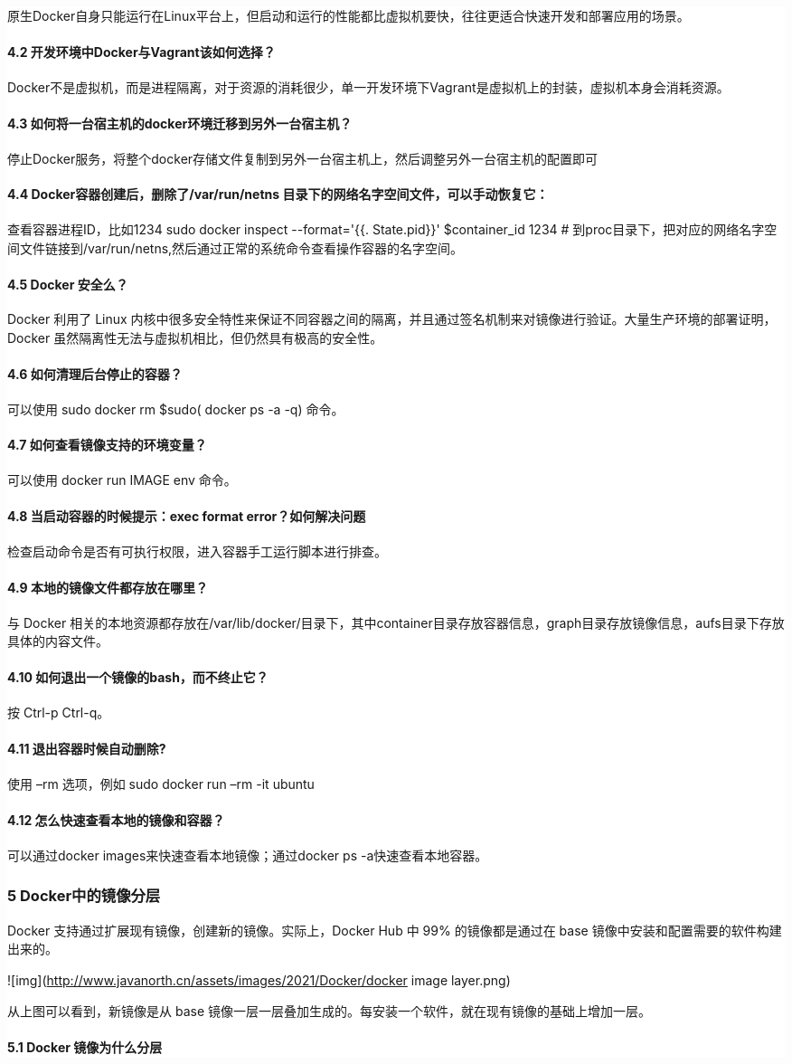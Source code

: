 原生Docker自身只能运行在Linux平台上，但启动和运行的性能都比虚拟机要快，往往更适合快速开发和部署应用的场景。

#### 4.2 开发环境中Docker与Vagrant该如何选择？

Docker不是虚拟机，而是进程隔离，对于资源的消耗很少，单一开发环境下Vagrant是虚拟机上的封装，虚拟机本身会消耗资源。

#### 4.3 如何将一台宿主机的docker环境迁移到另外一台宿主机？

停止Docker服务，将整个docker存储文件复制到另外一台宿主机上，然后调整另外一台宿主机的配置即可

#### 4.4 Docker容器创建后，删除了/var/run/netns 目录下的网络名字空间文件，可以手动恢复它：

查看容器进程ID，比如1234 sudo docker inspect --format='{{. State.pid}}' $container_id 1234 # 到proc目录下，把对应的网络名字空间文件链接到/var/run/netns,然后通过正常的系统命令查看操作容器的名字空间。

#### 4.5 Docker 安全么？

Docker 利用了 Linux 内核中很多安全特性来保证不同容器之间的隔离，并且通过签名机制来对镜像进行验证。大量生产环境的部署证明，Docker 虽然隔离性无法与虚拟机相比，但仍然具有极高的安全性。

#### 4.6 如何清理后台停止的容器？

可以使用 sudo docker rm $sudo( docker ps -a -q) 命令。

#### 4.7 如何查看镜像支持的环境变量？

可以使用 docker run IMAGE env 命令。

#### 4.8 当启动容器的时候提示：exec format error？如何解决问题

检查启动命令是否有可执行权限，进入容器手工运行脚本进行排查。

#### 4.9 本地的镜像文件都存放在哪里？

与 Docker 相关的本地资源都存放在/var/lib/docker/目录下，其中container目录存放容器信息，graph目录存放镜像信息，aufs目录下存放具体的内容文件。

#### 4.10 如何退出一个镜像的bash，而不终止它？

按 Ctrl-p Ctrl-q。

#### 4.11 退出容器时候自动删除?

使用 –rm 选项，例如 sudo docker run –rm -it ubuntu

#### 4.12 怎么快速查看本地的镜像和容器？

可以通过docker images来快速查看本地镜像；通过docker ps -a快速查看本地容器。

### 5 Docker中的镜像分层

Docker 支持通过扩展现有镜像，创建新的镜像。实际上，Docker Hub 中 99% 的镜像都是通过在 base 镜像中安装和配置需要的软件构建出来的。

![img](http://www.javanorth.cn/assets/images/2021/Docker/docker image layer.png)

 从上图可以看到，新镜像是从 base 镜像一层一层叠加生成的。每安装一个软件，就在现有镜像的基础上增加一层。

####  5.1 Docker 镜像为什么分层
